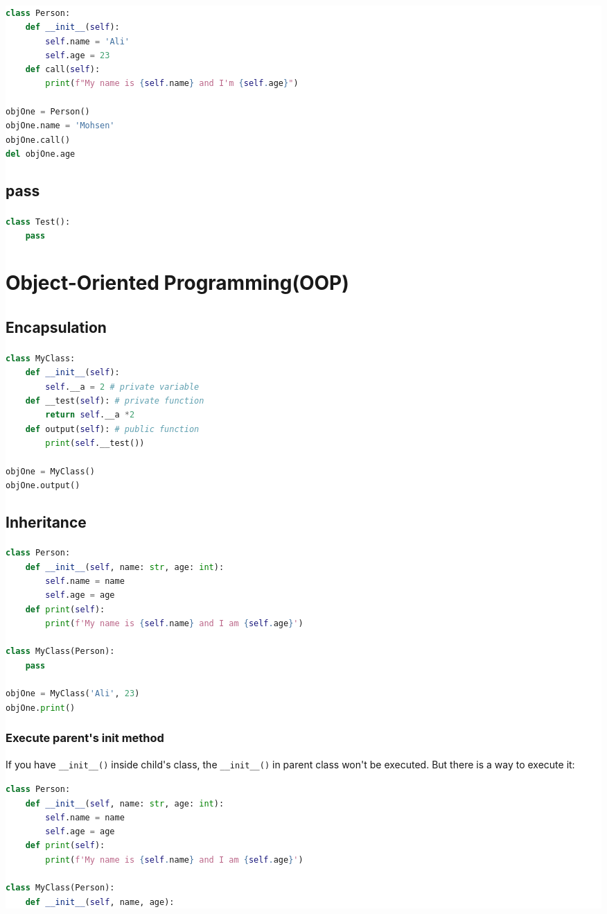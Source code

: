 ```python
class Person:
	def __init__(self):
		self.name = 'Ali'
		self.age = 23
	def call(self):
		print(f"My name is {self.name} and I'm {self.age}")

objOne = Person()
objOne.name = 'Mohsen'
objOne.call()
del objOne.age
```
## pass
```python
class Test():
	pass
```
# Object-Oriented Programming(OOP)
## Encapsulation
```python
class MyClass:
	def __init__(self):
		self.__a = 2 # private variable
	def __test(self): # private function
		return self.__a *2
	def output(self): # public function
		print(self.__test())
		
objOne = MyClass()
objOne.output()
```
## Inheritance
```python
class Person:
	def __init__(self, name: str, age: int):
		self.name = name
		self.age = age
	def print(self):
		print(f'My name is {self.name} and I am {self.age}')
	
class MyClass(Person):
	pass

objOne = MyClass('Ali', 23)
objOne.print()
```
### Execute parent's init method
If you have `__init__()` inside child's class, the `__init__()` in parent class won't be executed. But there is a way to execute it:
```python
class Person:
	def __init__(self, name: str, age: int):
		self.name = name
		self.age = age
	def print(self):
		print(f'My name is {self.name} and I am {self.age}')
	
class MyClass(Person):
	def __init__(self, name, age):
```